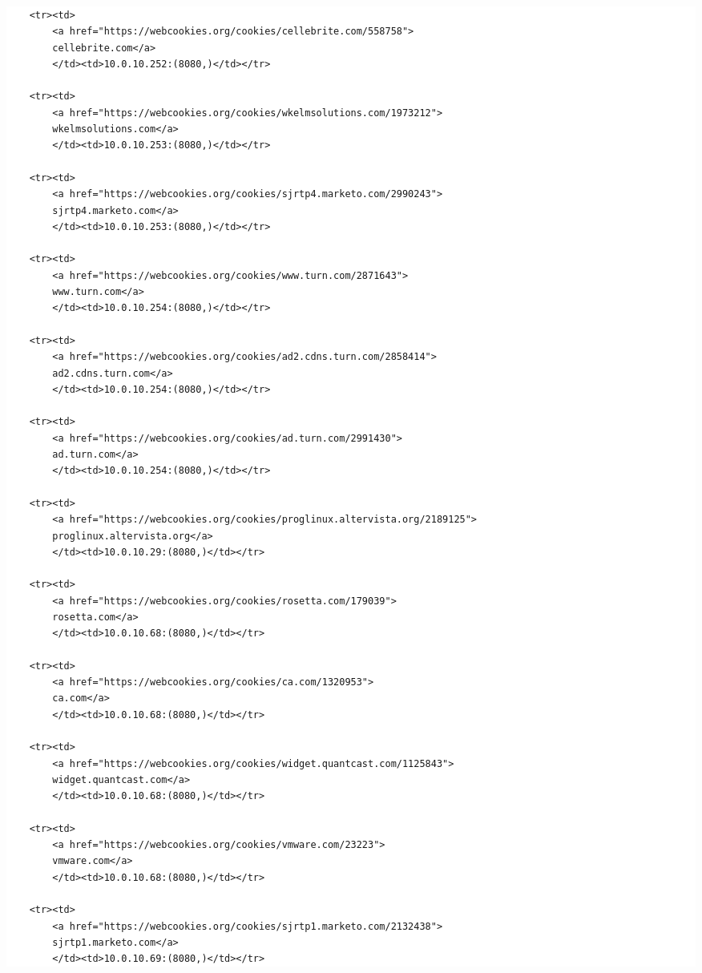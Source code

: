         <tr><td>
            <a href="https://webcookies.org/cookies/cellebrite.com/558758">
            cellebrite.com</a>
            </td><td>10.0.10.252:(8080,)</td></tr>
    
        <tr><td>
            <a href="https://webcookies.org/cookies/wkelmsolutions.com/1973212">
            wkelmsolutions.com</a>
            </td><td>10.0.10.253:(8080,)</td></tr>
    
        <tr><td>
            <a href="https://webcookies.org/cookies/sjrtp4.marketo.com/2990243">
            sjrtp4.marketo.com</a>
            </td><td>10.0.10.253:(8080,)</td></tr>
    
        <tr><td>
            <a href="https://webcookies.org/cookies/www.turn.com/2871643">
            www.turn.com</a>
            </td><td>10.0.10.254:(8080,)</td></tr>
    
        <tr><td>
            <a href="https://webcookies.org/cookies/ad2.cdns.turn.com/2858414">
            ad2.cdns.turn.com</a>
            </td><td>10.0.10.254:(8080,)</td></tr>
    
        <tr><td>
            <a href="https://webcookies.org/cookies/ad.turn.com/2991430">
            ad.turn.com</a>
            </td><td>10.0.10.254:(8080,)</td></tr>
    
        <tr><td>
            <a href="https://webcookies.org/cookies/proglinux.altervista.org/2189125">
            proglinux.altervista.org</a>
            </td><td>10.0.10.29:(8080,)</td></tr>
    
        <tr><td>
            <a href="https://webcookies.org/cookies/rosetta.com/179039">
            rosetta.com</a>
            </td><td>10.0.10.68:(8080,)</td></tr>
    
        <tr><td>
            <a href="https://webcookies.org/cookies/ca.com/1320953">
            ca.com</a>
            </td><td>10.0.10.68:(8080,)</td></tr>
    
        <tr><td>
            <a href="https://webcookies.org/cookies/widget.quantcast.com/1125843">
            widget.quantcast.com</a>
            </td><td>10.0.10.68:(8080,)</td></tr>
    
        <tr><td>
            <a href="https://webcookies.org/cookies/vmware.com/23223">
            vmware.com</a>
            </td><td>10.0.10.68:(8080,)</td></tr>
    
        <tr><td>
            <a href="https://webcookies.org/cookies/sjrtp1.marketo.com/2132438">
            sjrtp1.marketo.com</a>
            </td><td>10.0.10.69:(8080,)</td></tr>
    